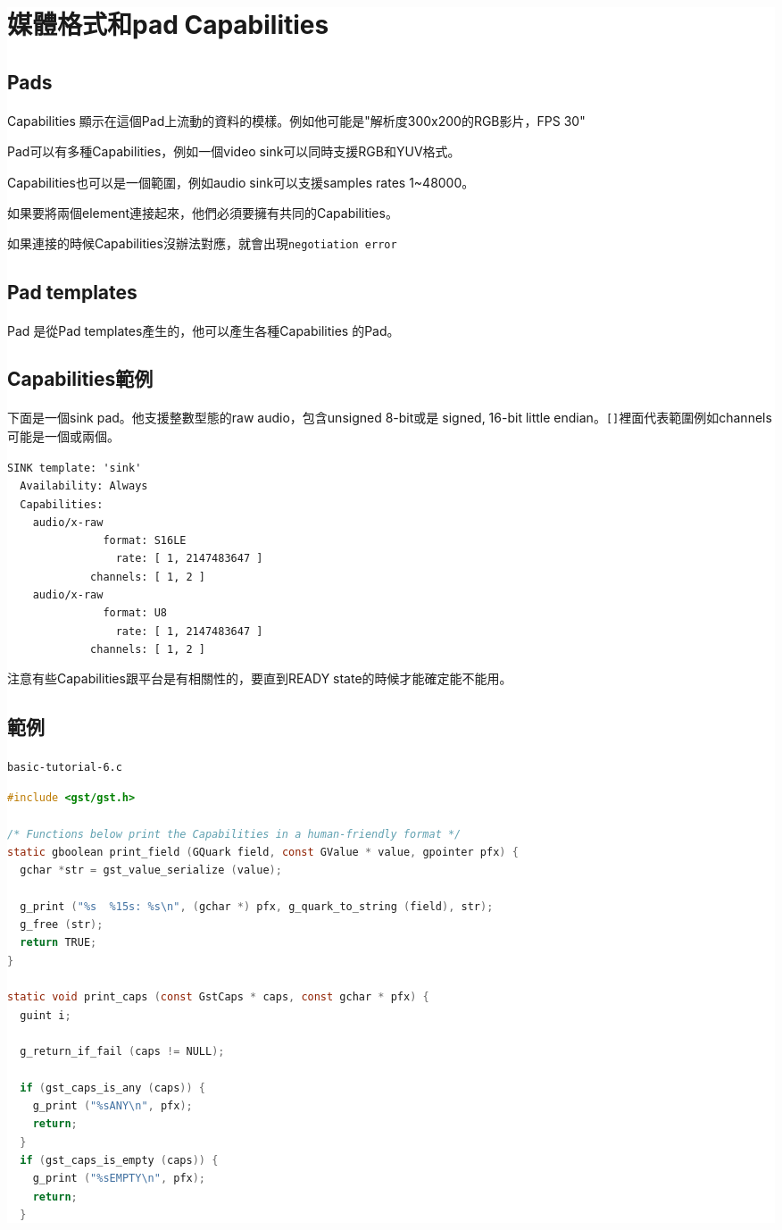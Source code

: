 # 媒體格式和pad Capabilities
## Pads
Capabilities 顯示在這個Pad上流動的資料的模樣。例如他可能是"解析度300x200的RGB影片，FPS 30"  

Pad可以有多種Capabilities，例如一個video sink可以同時支援RGB和YUV格式。

Capabilities也可以是一個範圍，例如audio sink可以支援samples rates 1~48000。

如果要將兩個element連接起來，他們必須要擁有共同的Capabilities。

如果連接的時候Capabilities沒辦法對應，就會出現`negotiation error`

## Pad templates
Pad 是從Pad templates產生的，他可以產生各種Capabilities 的Pad。

## Capabilities範例
下面是一個sink pad。他支援整數型態的raw audio，包含unsigned 8-bit或是 signed, 16-bit little endian。`[]`裡面代表範圍例如channels可能是一個或兩個。
```
SINK template: 'sink'
  Availability: Always
  Capabilities:
    audio/x-raw
               format: S16LE
                 rate: [ 1, 2147483647 ]
             channels: [ 1, 2 ]
    audio/x-raw
               format: U8
                 rate: [ 1, 2147483647 ]
             channels: [ 1, 2 ]
```

注意有些Capabilities跟平台是有相關性的，要直到READY state的時候才能確定能不能用。

## 範例
`basic-tutorial-6.c`
```c
#include <gst/gst.h>

/* Functions below print the Capabilities in a human-friendly format */
static gboolean print_field (GQuark field, const GValue * value, gpointer pfx) {
  gchar *str = gst_value_serialize (value);

  g_print ("%s  %15s: %s\n", (gchar *) pfx, g_quark_to_string (field), str);
  g_free (str);
  return TRUE;
}

static void print_caps (const GstCaps * caps, const gchar * pfx) {
  guint i;

  g_return_if_fail (caps != NULL);

  if (gst_caps_is_any (caps)) {
    g_print ("%sANY\n", pfx);
    return;
  }
  if (gst_caps_is_empty (caps)) {
    g_print ("%sEMPTY\n", pfx);
    return;
  }

```